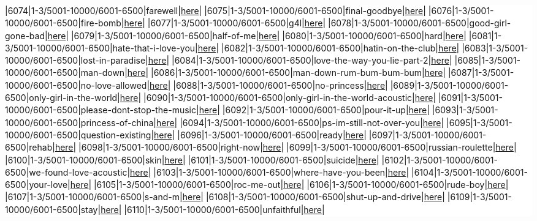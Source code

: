 |6074|1-3/5001-10000/6001-6500|farewell|[here](https://cdn.jsdelivr.net/gh/guitarchord/cp1-3/5001-10000/6001-6500/farewell.webp)|
|6075|1-3/5001-10000/6001-6500|final-goodbye|[here](https://cdn.jsdelivr.net/gh/guitarchord/cp1-3/5001-10000/6001-6500/final-goodbye.webp)|
|6076|1-3/5001-10000/6001-6500|fire-bomb|[here](https://cdn.jsdelivr.net/gh/guitarchord/cp1-3/5001-10000/6001-6500/fire-bomb.webp)|
|6077|1-3/5001-10000/6001-6500|g4l|[here](https://cdn.jsdelivr.net/gh/guitarchord/cp1-3/5001-10000/6001-6500/g4l.webp)|
|6078|1-3/5001-10000/6001-6500|good-girl-gone-bad|[here](https://cdn.jsdelivr.net/gh/guitarchord/cp1-3/5001-10000/6001-6500/good-girl-gone-bad.webp)|
|6079|1-3/5001-10000/6001-6500|half-of-me|[here](https://cdn.jsdelivr.net/gh/guitarchord/cp1-3/5001-10000/6001-6500/half-of-me.webp)|
|6080|1-3/5001-10000/6001-6500|hard|[here](https://cdn.jsdelivr.net/gh/guitarchord/cp1-3/5001-10000/6001-6500/hard.webp)|
|6081|1-3/5001-10000/6001-6500|hate-that-i-love-you|[here](https://cdn.jsdelivr.net/gh/guitarchord/cp1-3/5001-10000/6001-6500/hate-that-i-love-you.webp)|
|6082|1-3/5001-10000/6001-6500|hatin-on-the-club|[here](https://cdn.jsdelivr.net/gh/guitarchord/cp1-3/5001-10000/6001-6500/hatin-on-the-club.webp)|
|6083|1-3/5001-10000/6001-6500|lost-in-paradise|[here](https://cdn.jsdelivr.net/gh/guitarchord/cp1-3/5001-10000/6001-6500/lost-in-paradise.webp)|
|6084|1-3/5001-10000/6001-6500|love-the-way-you-lie-part-2|[here](https://cdn.jsdelivr.net/gh/guitarchord/cp1-3/5001-10000/6001-6500/love-the-way-you-lie-part-2.webp)|
|6085|1-3/5001-10000/6001-6500|man-down|[here](https://cdn.jsdelivr.net/gh/guitarchord/cp1-3/5001-10000/6001-6500/man-down.webp)|
|6086|1-3/5001-10000/6001-6500|man-down-rum-bum-bum-bum|[here](https://cdn.jsdelivr.net/gh/guitarchord/cp1-3/5001-10000/6001-6500/man-down-rum-bum-bum-bum.webp)|
|6087|1-3/5001-10000/6001-6500|no-love-allowed|[here](https://cdn.jsdelivr.net/gh/guitarchord/cp1-3/5001-10000/6001-6500/no-love-allowed.webp)|
|6088|1-3/5001-10000/6001-6500|no-princess|[here](https://cdn.jsdelivr.net/gh/guitarchord/cp1-3/5001-10000/6001-6500/no-princess.webp)|
|6089|1-3/5001-10000/6001-6500|only-girl-in-the-world|[here](https://cdn.jsdelivr.net/gh/guitarchord/cp1-3/5001-10000/6001-6500/only-girl-in-the-world.webp)|
|6090|1-3/5001-10000/6001-6500|only-girl-in-the-world-acoustic|[here](https://cdn.jsdelivr.net/gh/guitarchord/cp1-3/5001-10000/6001-6500/only-girl-in-the-world-acoustic.webp)|
|6091|1-3/5001-10000/6001-6500|please-dont-stop-the-music|[here](https://cdn.jsdelivr.net/gh/guitarchord/cp1-3/5001-10000/6001-6500/please-dont-stop-the-music.webp)|
|6092|1-3/5001-10000/6001-6500|pour-it-up|[here](https://cdn.jsdelivr.net/gh/guitarchord/cp1-3/5001-10000/6001-6500/pour-it-up.webp)|
|6093|1-3/5001-10000/6001-6500|princess-of-china|[here](https://cdn.jsdelivr.net/gh/guitarchord/cp1-3/5001-10000/6001-6500/princess-of-china.webp)|
|6094|1-3/5001-10000/6001-6500|ps-im-still-not-over-you|[here](https://cdn.jsdelivr.net/gh/guitarchord/cp1-3/5001-10000/6001-6500/ps-im-still-not-over-you.webp)|
|6095|1-3/5001-10000/6001-6500|question-existing|[here](https://cdn.jsdelivr.net/gh/guitarchord/cp1-3/5001-10000/6001-6500/question-existing.webp)|
|6096|1-3/5001-10000/6001-6500|ready|[here](https://cdn.jsdelivr.net/gh/guitarchord/cp1-3/5001-10000/6001-6500/ready.webp)|
|6097|1-3/5001-10000/6001-6500|rehab|[here](https://cdn.jsdelivr.net/gh/guitarchord/cp1-3/5001-10000/6001-6500/rehab.webp)|
|6098|1-3/5001-10000/6001-6500|right-now|[here](https://cdn.jsdelivr.net/gh/guitarchord/cp1-3/5001-10000/6001-6500/right-now.webp)|
|6099|1-3/5001-10000/6001-6500|russian-roulette|[here](https://cdn.jsdelivr.net/gh/guitarchord/cp1-3/5001-10000/6001-6500/russian-roulette.webp)|
|6100|1-3/5001-10000/6001-6500|skin|[here](https://cdn.jsdelivr.net/gh/guitarchord/cp1-3/5001-10000/6001-6500/skin.webp)|
|6101|1-3/5001-10000/6001-6500|suicide|[here](https://cdn.jsdelivr.net/gh/guitarchord/cp1-3/5001-10000/6001-6500/suicide.webp)|
|6102|1-3/5001-10000/6001-6500|we-found-love-acoustic|[here](https://cdn.jsdelivr.net/gh/guitarchord/cp1-3/5001-10000/6001-6500/we-found-love-acoustic.webp)|
|6103|1-3/5001-10000/6001-6500|where-have-you-been|[here](https://cdn.jsdelivr.net/gh/guitarchord/cp1-3/5001-10000/6001-6500/where-have-you-been.webp)|
|6104|1-3/5001-10000/6001-6500|your-love|[here](https://cdn.jsdelivr.net/gh/guitarchord/cp1-3/5001-10000/6001-6500/your-love.webp)|
|6105|1-3/5001-10000/6001-6500|roc-me-out|[here](https://cdn.jsdelivr.net/gh/guitarchord/cp1-3/5001-10000/6001-6500/roc-me-out.webp)|
|6106|1-3/5001-10000/6001-6500|rude-boy|[here](https://cdn.jsdelivr.net/gh/guitarchord/cp1-3/5001-10000/6001-6500/rude-boy.webp)|
|6107|1-3/5001-10000/6001-6500|s-and-m|[here](https://cdn.jsdelivr.net/gh/guitarchord/cp1-3/5001-10000/6001-6500/s-and-m.webp)|
|6108|1-3/5001-10000/6001-6500|shut-up-and-drive|[here](https://cdn.jsdelivr.net/gh/guitarchord/cp1-3/5001-10000/6001-6500/shut-up-and-drive.webp)|
|6109|1-3/5001-10000/6001-6500|stay|[here](https://cdn.jsdelivr.net/gh/guitarchord/cp1-3/5001-10000/6001-6500/stay.webp)|
|6110|1-3/5001-10000/6001-6500|unfaithful|[here](https://cdn.jsdelivr.net/gh/guitarchord/cp1-3/5001-10000/6001-6500/unfaithful.webp)|